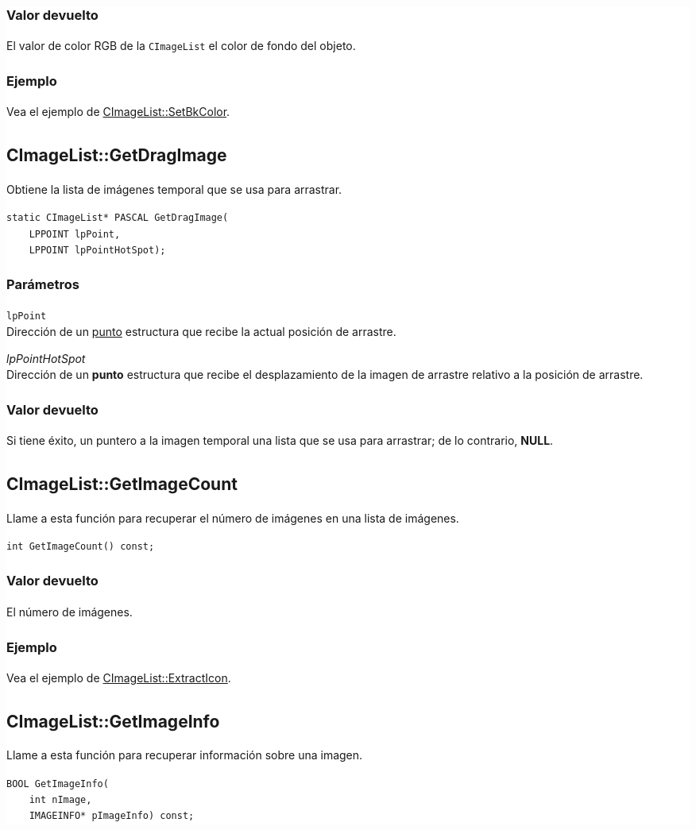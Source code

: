 ### <a name="return-value"></a>Valor devuelto  
 El valor de color RGB de la `CImageList` el color de fondo del objeto.  
  
### <a name="example"></a>Ejemplo  
  Vea el ejemplo de [CImageList::SetBkColor](#setbkcolor).  
  
##  <a name="a-namegetdragimagea--cimagelistgetdragimage"></a><a name="getdragimage"></a>CImageList::GetDragImage  
 Obtiene la lista de imágenes temporal que se usa para arrastrar.  
  
```  
static CImageList* PASCAL GetDragImage(
    LPPOINT lpPoint,  
    LPPOINT lpPointHotSpot);
```  
  
### <a name="parameters"></a>Parámetros  
 `lpPoint`  
 Dirección de un [punto](http://msdn.microsoft.com/library/windows/desktop/dd162805) estructura que recibe la actual posición de arrastre.  
  
 *lpPointHotSpot*  
 Dirección de un **punto** estructura que recibe el desplazamiento de la imagen de arrastre relativo a la posición de arrastre.  
  
### <a name="return-value"></a>Valor devuelto  
 Si tiene éxito, un puntero a la imagen temporal una lista que se usa para arrastrar; de lo contrario, **NULL**.  
  
##  <a name="a-namegetimagecounta--cimagelistgetimagecount"></a><a name="getimagecount"></a>CImageList::GetImageCount  
 Llame a esta función para recuperar el número de imágenes en una lista de imágenes.  
  
```  
int GetImageCount() const;  
```  
  
### <a name="return-value"></a>Valor devuelto  
 El número de imágenes.  
  
### <a name="example"></a>Ejemplo  
  Vea el ejemplo de [CImageList::ExtractIcon](#extracticon).  
  
##  <a name="a-namegetimageinfoa--cimagelistgetimageinfo"></a><a name="getimageinfo"></a>CImageList::GetImageInfo  
 Llame a esta función para recuperar información sobre una imagen.  
  
```  
BOOL GetImageInfo(
    int nImage,  
    IMAGEINFO* pImageInfo) const;  
```  
  